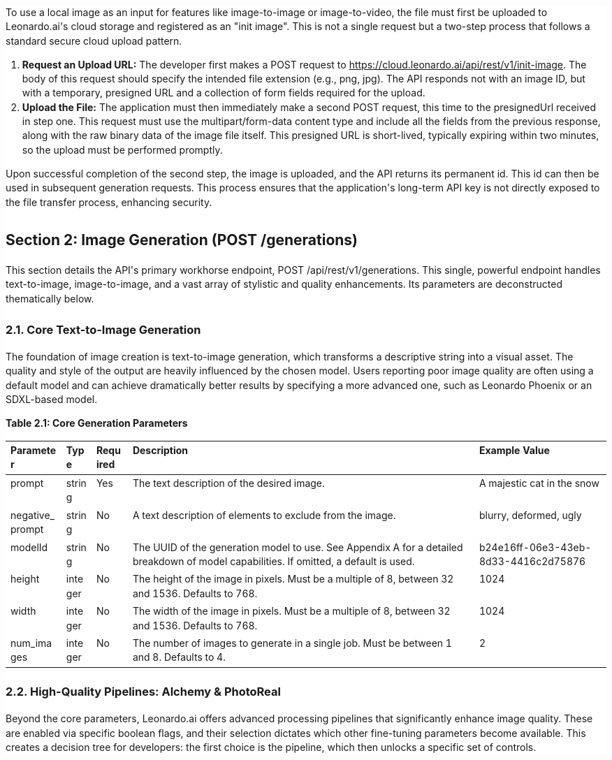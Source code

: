 To use a local image as an input for features like image-to-image or image-to-video, the file must first be uploaded to Leonardo.ai's cloud storage and registered as an "init image". This is not a single request but a two-step process that follows a standard secure cloud upload pattern.

1. **Request an Upload URL:** The developer first makes a POST request to https://cloud.leonardo.ai/api/rest/v1/init-image. The body of this request should specify the intended file extension (e.g., png, jpg). The API responds not with an image ID, but with a temporary, presigned URL and a collection of form fields required for the upload.  
2. **Upload the File:** The application must then immediately make a second POST request, this time to the presignedUrl received in step one. This request must use the multipart/form-data content type and include all the fields from the previous response, along with the raw binary data of the image file itself. This presigned URL is short-lived, typically expiring within two minutes, so the upload must be performed promptly.

Upon successful completion of the second step, the image is uploaded, and the API returns its permanent id. This id can then be used in subsequent generation requests. This process ensures that the application's long-term API key is not directly exposed to the file transfer process, enhancing security.

## **Section 2: Image Generation (POST /generations)**

This section details the API's primary workhorse endpoint, POST /api/rest/v1/generations. This single, powerful endpoint handles text-to-image, image-to-image, and a vast array of stylistic and quality enhancements. Its parameters are deconstructed thematically below.

### **2.1. Core Text-to-Image Generation**

The foundation of image creation is text-to-image generation, which transforms a descriptive string into a visual asset. The quality and style of the output are heavily influenced by the chosen model. Users reporting poor image quality are often using a default model and can achieve dramatically better results by specifying a more advanced one, such as Leonardo Phoenix or an SDXL-based model.

**Table 2.1: Core Generation Parameters**

| Parameter | Type | Required | Description | Example Value |
| :---- | :---- | :---- | :---- | :---- |
| prompt | string | Yes | The text description of the desired image. | A majestic cat in the snow |
| negative\_prompt | string | No | A text description of elements to exclude from the image. | blurry, deformed, ugly |
| modelId | string | No | The UUID of the generation model to use. See Appendix A for a detailed breakdown of model capabilities. If omitted, a default is used. | b24e16ff-06e3-43eb-8d33-4416c2d75876 |
| height | integer | No | The height of the image in pixels. Must be a multiple of 8, between 32 and 1536\. Defaults to 768\. | 1024 |
| width | integer | No | The width of the image in pixels. Must be a multiple of 8, between 32 and 1536\. Defaults to 768\. | 1024 |
| num\_images | integer | No | The number of images to generate in a single job. Must be between 1 and 8\. Defaults to 4\. | 2 |

### **2.2. High-Quality Pipelines: Alchemy & PhotoReal**

Beyond the core parameters, Leonardo.ai offers advanced processing pipelines that significantly enhance image quality. These are enabled via specific boolean flags, and their selection dictates which other fine-tuning parameters become available. This creates a decision tree for developers: the first choice is the pipeline, which then unlocks a specific set of controls.
